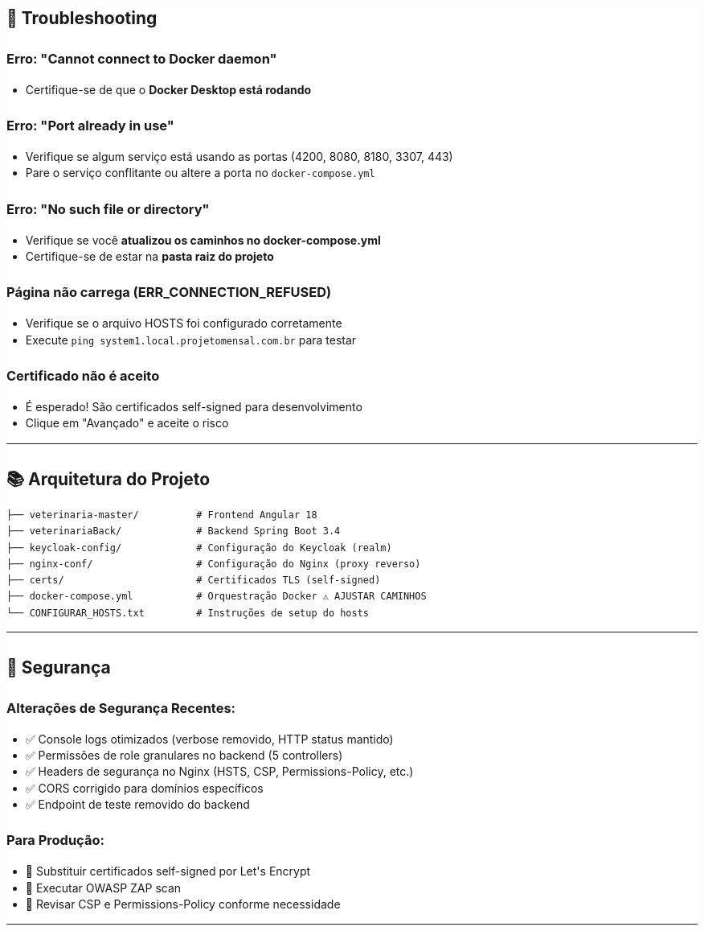 
## 🐛 Troubleshooting

### Erro: "Cannot connect to Docker daemon"
- Certifique-se de que o **Docker Desktop está rodando**

### Erro: "Port already in use"
- Verifique se algum serviço está usando as portas (4200, 8080, 8180, 3307, 443)
- Pare o serviço conflitante ou altere a porta no `docker-compose.yml`

### Erro: "No such file or directory"
- Verifique se você **atualizou os caminhos no docker-compose.yml**
- Certifique-se de estar na **pasta raiz do projeto**

### Página não carrega (ERR_CONNECTION_REFUSED)
- Verifique se o arquivo HOSTS foi configurado corretamente
- Execute `ping system1.local.projetomensal.com.br` para testar

### Certificado não é aceito
- É esperado! São certificados self-signed para desenvolvimento
- Clique em "Avançado" e aceite o risco

---

## 📚 Arquitetura do Projeto

```
├── veterinaria-master/          # Frontend Angular 18
├── veterinariaBack/             # Backend Spring Boot 3.4
├── keycloak-config/             # Configuração do Keycloak (realm)
├── nginx-conf/                  # Configuração do Nginx (proxy reverso)
├── certs/                       # Certificados TLS (self-signed)
├── docker-compose.yml           # Orquestração Docker ⚠️ AJUSTAR CAMINHOS
└── CONFIGURAR_HOSTS.txt         # Instruções de setup do hosts
```

---

## 🔐 Segurança

### Alterações de Segurança Recentes:
- ✅ Console logs otimizados (verbose removido, HTTP status mantido)
- ✅ Permissões de role granulares no backend (5 controllers)
- ✅ Headers de segurança no Nginx (HSTS, CSP, Permissions-Policy, etc.)
- ✅ CORS corrigido para domínios específicos
- ✅ Endpoint de teste removido do backend

### Para Produção:
- 🔄 Substituir certificados self-signed por Let's Encrypt
- 🔄 Executar OWASP ZAP scan
- 🔄 Revisar CSP e Permissions-Policy conforme necessidade

---